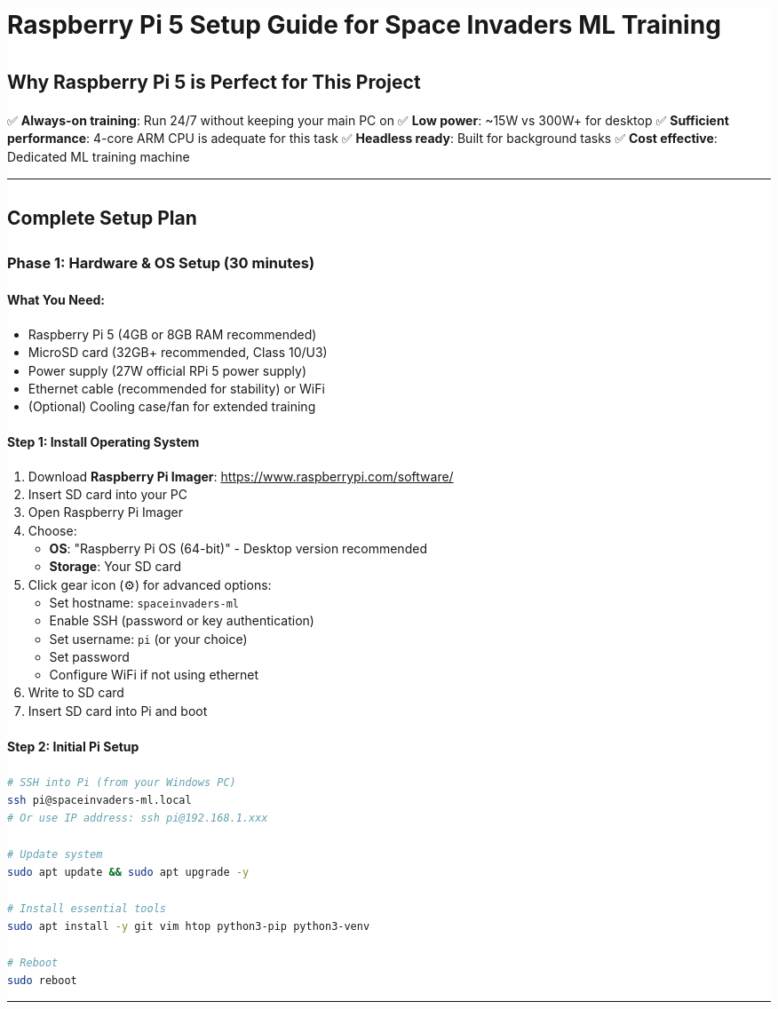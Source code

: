 # Raspberry Pi 5 Setup Guide for Space Invaders ML Training

## Why Raspberry Pi 5 is Perfect for This Project

✅ **Always-on training**: Run 24/7 without keeping your main PC on
✅ **Low power**: ~15W vs 300W+ for desktop
✅ **Sufficient performance**: 4-core ARM CPU is adequate for this task
✅ **Headless ready**: Built for background tasks
✅ **Cost effective**: Dedicated ML training machine

---

## Complete Setup Plan

### Phase 1: Hardware & OS Setup (30 minutes)

#### What You Need:
- Raspberry Pi 5 (4GB or 8GB RAM recommended)
- MicroSD card (32GB+ recommended, Class 10/U3)
- Power supply (27W official RPi 5 power supply)
- Ethernet cable (recommended for stability) or WiFi
- (Optional) Cooling case/fan for extended training

#### Step 1: Install Operating System
1. Download **Raspberry Pi Imager**: https://www.raspberrypi.com/software/
2. Insert SD card into your PC
3. Open Raspberry Pi Imager
4. Choose:
   - **OS**: "Raspberry Pi OS (64-bit)" - Desktop version recommended
   - **Storage**: Your SD card
5. Click gear icon (⚙️) for advanced options:
   - Set hostname: `spaceinvaders-ml`
   - Enable SSH (password or key authentication)
   - Set username: `pi` (or your choice)
   - Set password
   - Configure WiFi if not using ethernet
6. Write to SD card
7. Insert SD card into Pi and boot

#### Step 2: Initial Pi Setup
```bash
# SSH into Pi (from your Windows PC)
ssh pi@spaceinvaders-ml.local
# Or use IP address: ssh pi@192.168.1.xxx

# Update system
sudo apt update && sudo apt upgrade -y

# Install essential tools
sudo apt install -y git vim htop python3-pip python3-venv

# Reboot
sudo reboot
```

---